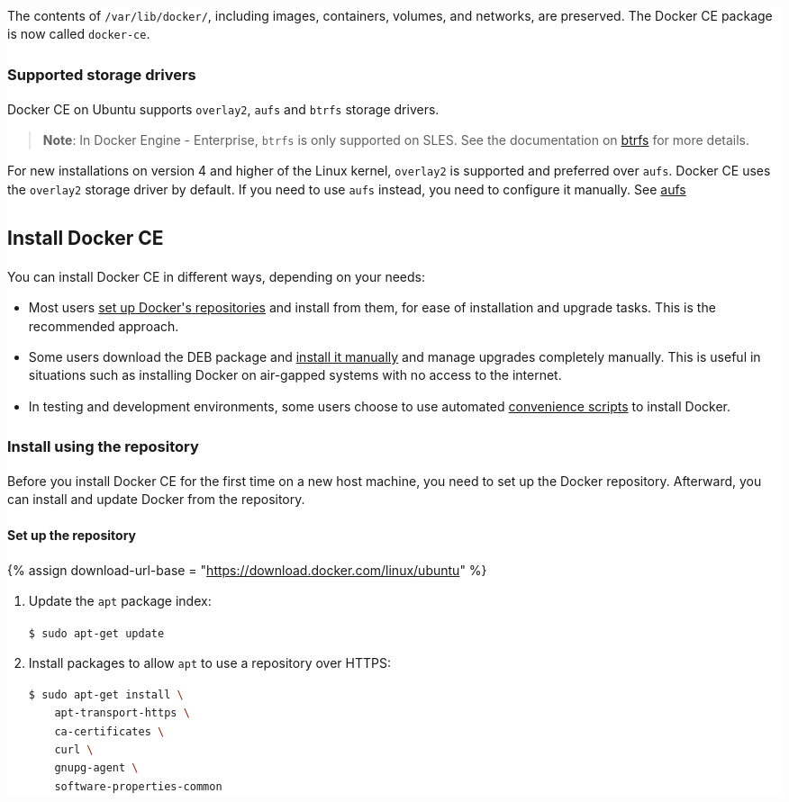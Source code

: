 The contents of `/var/lib/docker/`, including images, containers, volumes, and
networks, are preserved. The Docker CE package is now called `docker-ce`.

### Supported storage drivers

Docker CE on Ubuntu supports `overlay2`, `aufs` and `btrfs` storage drivers.
> **Note**: In Docker Engine - Enterprise, `btrfs` is only supported on SLES. See the documentation on
> [btrfs](/engine/userguide/storagedriver/btrfs-driver.md) for more details.

For new installations on version 4 and higher of the Linux kernel, `overlay2`
is supported and preferred over `aufs`. Docker CE uses the `overlay2`
storage driver by default. If you need to use `aufs` instead, you need to
configure it manually. See [aufs](/engine/userguide/storagedriver/aufs-driver.md)

## Install Docker CE

You can install Docker CE in different ways, depending on your needs:

- Most users
  [set up Docker's repositories](#install-using-the-repository) and install
  from them, for ease of installation and upgrade tasks. This is the
  recommended approach.

- Some users download the DEB package and
  [install it manually](#install-from-a-package) and manage
  upgrades completely manually. This is useful in situations such as installing
  Docker on air-gapped systems with no access to the internet.

- In testing and development environments, some users choose to use automated
  [convenience scripts](#install-using-the-convenience-script) to install Docker.

### Install using the repository

Before you install Docker CE for the first time on a new host machine, you need
to set up the Docker repository. Afterward, you can install and update Docker
from the repository.

#### Set up the repository

{% assign download-url-base = "https://download.docker.com/linux/ubuntu" %}

1.  Update the `apt` package index:

    ```bash
    $ sudo apt-get update
    ```

2.  Install packages to allow `apt` to use a repository over HTTPS:

    ```bash
    $ sudo apt-get install \
        apt-transport-https \
        ca-certificates \
        curl \
        gnupg-agent \
        software-properties-common
    ```
